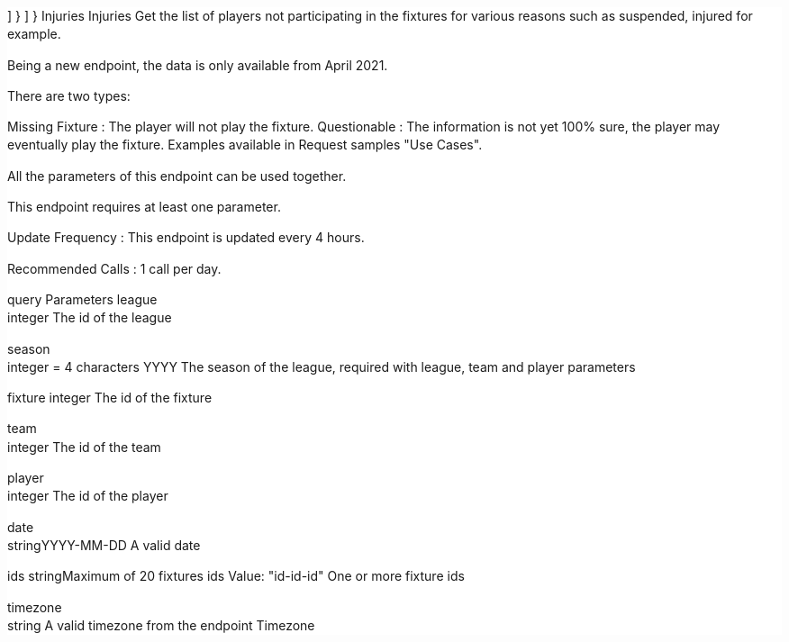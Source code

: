 ]
}
]
}
Injuries
Injuries
Get the list of players not participating in the fixtures for various reasons such as suspended, injured for example.

Being a new endpoint, the data is only available from April 2021.

There are two types:

Missing Fixture : The player will not play the fixture.
Questionable : The information is not yet 100% sure, the player may eventually play the fixture.
Examples available in Request samples "Use Cases".

All the parameters of this endpoint can be used together.

This endpoint requires at least one parameter.

Update Frequency : This endpoint is updated every 4 hours.

Recommended Calls : 1 call per day.

query Parameters
league	
integer
The id of the league

season	
integer = 4 characters YYYY
The season of the league, required with league, team and player parameters

fixture	
integer
The id of the fixture

team	
integer
The id of the team

player	
integer
The id of the player

date	
stringYYYY-MM-DD
A valid date

ids	
stringMaximum of 20 fixtures ids
Value: "id-id-id"
One or more fixture ids

timezone	
string
A valid timezone from the endpoint Timezone
